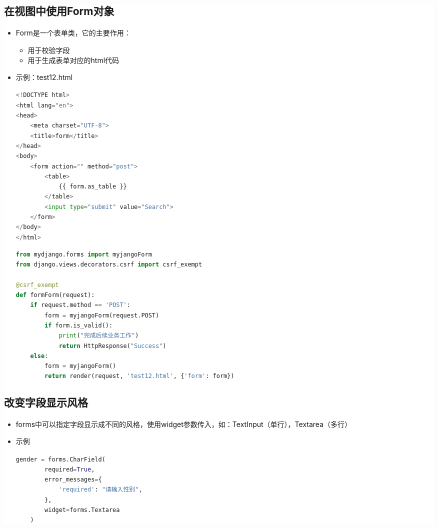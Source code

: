   ```python
  
  ```

## 在视图中使用Form对象

* Form是一个表单类，它的主要作用：

  * 用于校验字段
  * 用于生成表单对应的html代码

* 示例：test12.html

  ```python
  <!DOCTYPE html>
  <html lang="en">
  <head>
      <meta charset="UTF-8">
      <title>form</title>
  </head>
  <body>
      <form action="" method="post">
          <table>
              {{ form.as_table }}
          </table>
          <input type="submit" value="Search">
      </form>
  </body>
  </html>
  ```

  ```python
  from mydjango.forms import myjangoForm
  from django.views.decorators.csrf import csrf_exempt
  
  @csrf_exempt
  def formForm(request):
      if request.method == 'POST':
          form = myjangoForm(request.POST)
          if form.is_valid():
              print("完成后续业务工作")
              return HttpResponse("Success")
      else:
          form = myjangoForm()
          return render(request, 'test12.html', {'form': form})
  ```

## 改变字段显示风格

* forms中可以指定字段显示成不同的风格，使用widget参数传入，如：TextInput（单行），Textarea（多行）

* 示例

  ```python
  gender = forms.CharField(
          required=True,
          error_messages={
              'required': "请输入性别",
          },
          widget=forms.Textarea
      )
  ```

